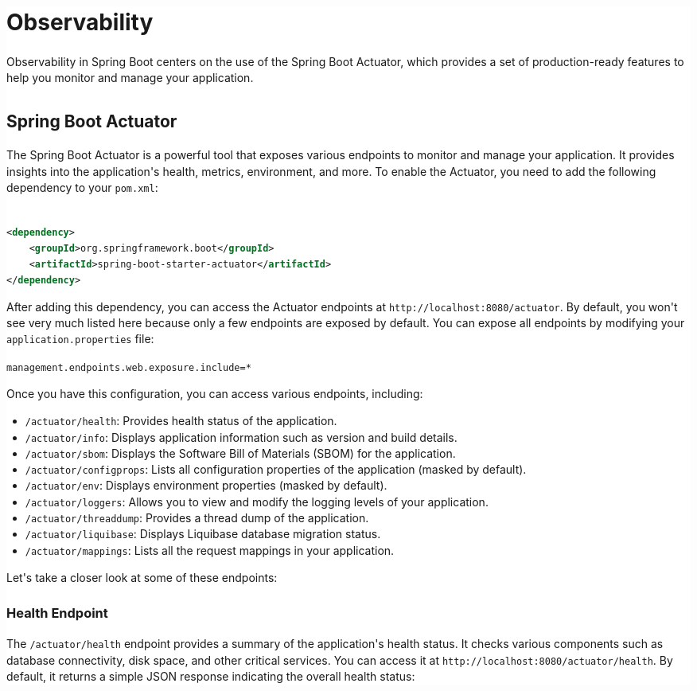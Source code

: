 # Observability

Observability in Spring Boot centers on the use of the Spring Boot Actuator, which provides a set of production-ready
features to help you monitor and manage your application.

## Spring Boot Actuator

The Spring Boot Actuator is a powerful tool that exposes various endpoints to monitor and manage your application. It
provides insights into the application's health, metrics, environment, and more. To enable the Actuator, you need to add
the following dependency to your `pom.xml`:

```xml

<dependency>
    <groupId>org.springframework.boot</groupId>
    <artifactId>spring-boot-starter-actuator</artifactId>
</dependency>
```

After adding this dependency, you can access the Actuator endpoints at `http://localhost:8080/actuator`. By default, you
won't see very much listed here because only a few endpoints are exposed by default. You can expose all endpoints by
modifying your `application.properties` file:

```properties
management.endpoints.web.exposure.include=*
```

Once you have this configuration, you can access various endpoints, including:

- `/actuator/health`: Provides health status of the application.
- `/actuator/info`: Displays application information such as version and build details.
- `/actuator/sbom`: Displays the Software Bill of Materials (SBOM) for the application.
- `/actuator/configprops`: Lists all configuration properties of the application (masked by default).
- `/actuator/env`: Displays environment properties (masked by default).
- `/actuator/loggers`: Allows you to view and modify the logging levels of your application.
- `/actuator/threaddump`: Provides a thread dump of the application.
- `/actuator/liquibase`: Displays Liquibase database migration status.
- `/actuator/mappings`: Lists all the request mappings in your application.

Let's take a closer look at some of these endpoints:

### Health Endpoint

The `/actuator/health` endpoint provides a summary of the application's health status. It checks various components such
as database connectivity, disk space, and other critical services. You can access it at
`http://localhost:8080/actuator/health`. By default, it returns a simple JSON response indicating the overall health
status:
